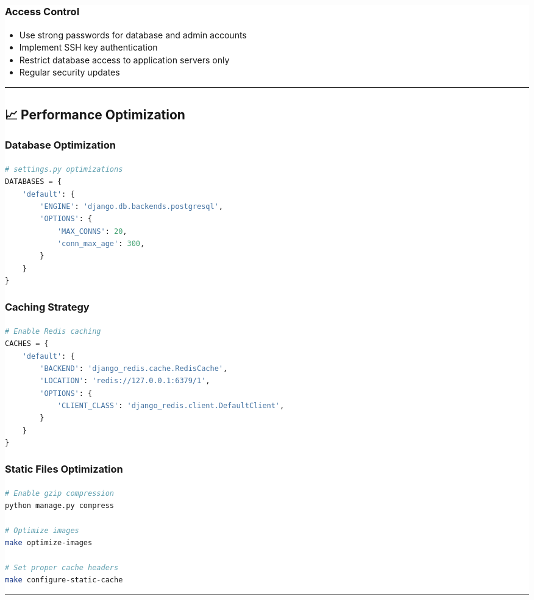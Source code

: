 ### Access Control
- Use strong passwords for database and admin accounts
- Implement SSH key authentication
- Restrict database access to application servers only
- Regular security updates

---

## 📈 Performance Optimization

### Database Optimization
```python
# settings.py optimizations
DATABASES = {
    'default': {
        'ENGINE': 'django.db.backends.postgresql',
        'OPTIONS': {
            'MAX_CONNS': 20,
            'conn_max_age': 300,
        }
    }
}
```

### Caching Strategy
```python
# Enable Redis caching
CACHES = {
    'default': {
        'BACKEND': 'django_redis.cache.RedisCache',
        'LOCATION': 'redis://127.0.0.1:6379/1',
        'OPTIONS': {
            'CLIENT_CLASS': 'django_redis.client.DefaultClient',
        }
    }
}
```

### Static Files Optimization
```bash
# Enable gzip compression
python manage.py compress

# Optimize images
make optimize-images

# Set proper cache headers
make configure-static-cache
```

---
